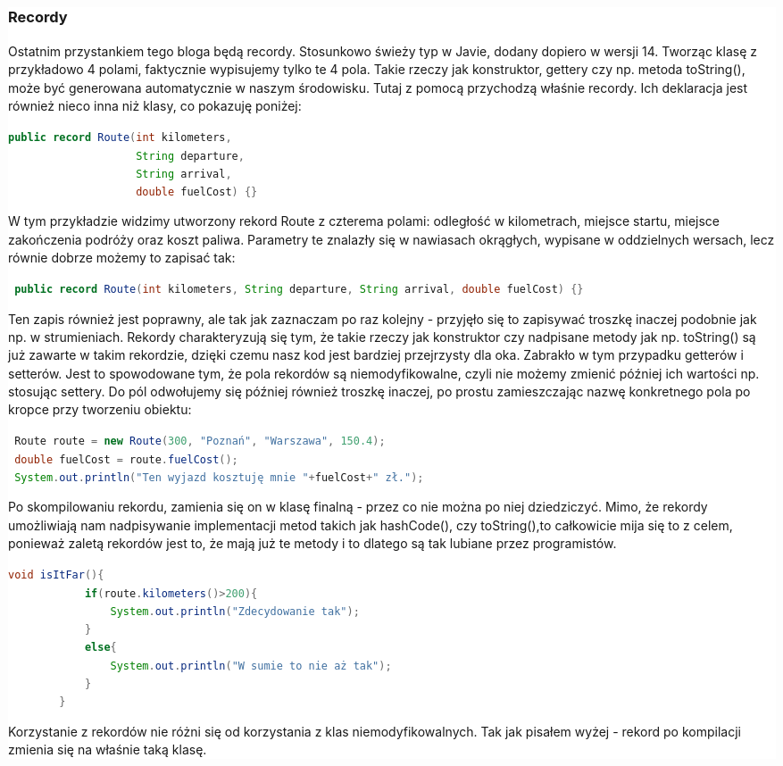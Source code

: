 ### Recordy
Ostatnim przystankiem tego bloga będą recordy. Stosunkowo świeży typ w Javie, dodany dopiero w wersji 14.
Tworząc klasę z przykładowo 4 polami, faktycznie wypisujemy tylko te 4 pola. Takie rzeczy jak konstruktor, gettery czy np. metoda toString(),
może być generowana automatycznie w naszym środowisku. Tutaj z pomocą przychodzą właśnie recordy. Ich deklaracja jest również nieco inna niż klasy, co pokazuję poniżej:
```java
public record Route(int kilometers,
                    String departure,
                    String arrival,
                    double fuelCost) {}
```
W tym przykładzie widzimy utworzony rekord Route z czterema polami: odległość w kilometrach, miejsce startu, miejsce zakończenia podróży oraz koszt paliwa.
Parametry te znalazły się w nawiasach okrągłych, wypisane w oddzielnych wersach, lecz równie dobrze możemy to zapisać tak:
```java
 public record Route(int kilometers, String departure, String arrival, double fuelCost) {}
```
Ten zapis również jest poprawny, ale tak jak zaznaczam po raz kolejny - przyjęło się to zapisywać troszkę inaczej podobnie jak np. w strumieniach.
Rekordy charakteryzują się tym, że takie rzeczy jak konstruktor czy nadpisane metody jak np. toString() są już zawarte w takim rekordzie,
dzięki czemu nasz kod jest bardziej przejrzysty dla oka. Zabrakło w tym przypadku getterów i setterów. Jest to spowodowane tym, że pola rekordów są niemodyfikowalne,
czyli nie możemy zmienić później ich wartości np. stosując settery. Do pól odwołujemy się później również troszkę inaczej, po prostu zamieszczając nazwę konkretnego pola po kropce przy tworzeniu obiektu:
```java
 Route route = new Route(300, "Poznań", "Warszawa", 150.4);
 double fuelCost = route.fuelCost();
 System.out.println("Ten wyjazd kosztuję mnie "+fuelCost+" zł.");
```
Po skompilowaniu rekordu, zamienia się on w klasę finalną - przez co nie można po niej dziedziczyć.
Mimo, że rekordy umożliwiają nam nadpisywanie implementacji metod takich jak hashCode(), czy toString(),to całkowicie mija się to z celem, ponieważ zaletą rekordów jest to, że mają już te metody i to dlatego są tak lubiane przez programistów.

```java
void isItFar(){
            if(route.kilometers()>200){
                System.out.println("Zdecydowanie tak");
            }
            else{
                System.out.println("W sumie to nie aż tak");
            }
        }
```
Korzystanie z rekordów nie różni się od korzystania z klas niemodyfikowalnych. Tak jak pisałem wyżej - rekord po kompilacji zmienia się na właśnie taką klasę.

